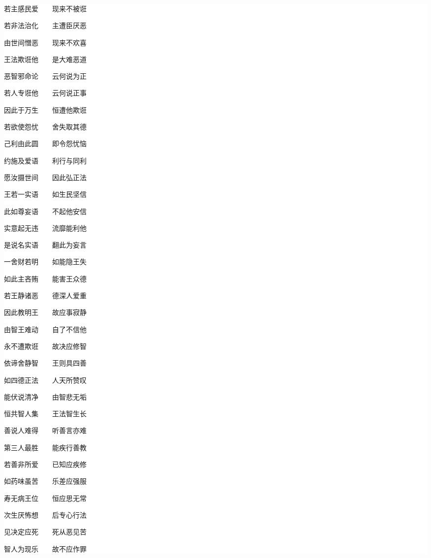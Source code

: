 若主感民爱　　现来不被诳  

若非法治化　　主遭臣厌恶  

由世间憎恶　　现来不欢喜  

王法欺诳他　　是大难恶道  

恶智邪命论　　云何说为正  

若人专诳他　　云何说正事  

因此于万生　　恒遭他欺诳  

若欲使怨忧　　舍失取其德  

己利由此圆　　即令怨忧恼  

约施及爱语　　利行与同利  

愿汝摄世间　　因此弘正法  

王若一实语　　如生民坚信  

此如尊妄语　　不起他安信  

实意起无违　　流靡能利他  

是说名实语　　翻此为妄言  

一舍财若明　　如能隐王失  

如此主吝贿　　能害王众德  

若王静诸恶　　德深人爱重  

因此教明王　　故应事寂静  

由智王难动　　自了不信他  

永不遭欺诳　　故决应修智  

依谛舍静智　　王则具四善  

如四德正法　　人天所赞叹  

能伏说清净　　由智悲无垢  

恒共智人集　　王法智生长  

善说人难得　　听善言亦难  

第三人最胜　　能疾行善教  

若善非所爱　　已知应疾修  

如药味虽苦　　乐差应强服  

寿无病王位　　恒应思无常  

次生厌怖想　　后专心行法  

见决定应死　　死从恶见苦  

智人为现乐　　故不应作罪  
